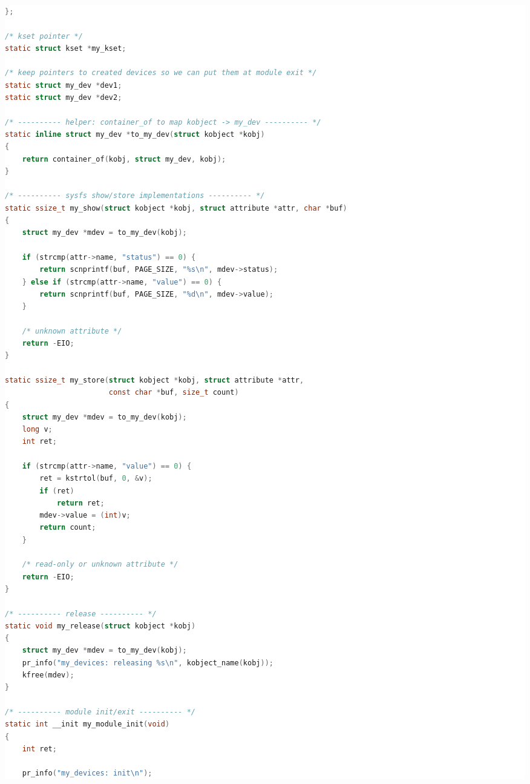```c
};

/* kset pointer */
static struct kset *my_kset;

/* keep pointers to created devices so we can put them at module exit */
static struct my_dev *dev1;
static struct my_dev *dev2;

/* ---------- helper: container_of to map kobject -> my_dev ---------- */
static inline struct my_dev *to_my_dev(struct kobject *kobj)
{
    return container_of(kobj, struct my_dev, kobj);
}

/* ---------- sysfs show/store implementations ---------- */
static ssize_t my_show(struct kobject *kobj, struct attribute *attr, char *buf)
{
    struct my_dev *mdev = to_my_dev(kobj);

    if (strcmp(attr->name, "status") == 0) {
        return scnprintf(buf, PAGE_SIZE, "%s\n", mdev->status);
    } else if (strcmp(attr->name, "value") == 0) {
        return scnprintf(buf, PAGE_SIZE, "%d\n", mdev->value);
    }

    /* unknown attribute */
    return -EIO;
}

static ssize_t my_store(struct kobject *kobj, struct attribute *attr,
                        const char *buf, size_t count)
{
    struct my_dev *mdev = to_my_dev(kobj);
    long v;
    int ret;

    if (strcmp(attr->name, "value") == 0) {
        ret = kstrtol(buf, 0, &v);
        if (ret)
            return ret;
        mdev->value = (int)v;
        return count;
    }

    /* read-only or unknown attribute */
    return -EIO;
}

/* ---------- release ---------- */
static void my_release(struct kobject *kobj)
{
    struct my_dev *mdev = to_my_dev(kobj);
    pr_info("my_devices: releasing %s\n", kobject_name(kobj));
    kfree(mdev);
}

/* ---------- module init/exit ---------- */
static int __init my_module_init(void)
{
    int ret;

    pr_info("my_devices: init\n");
```